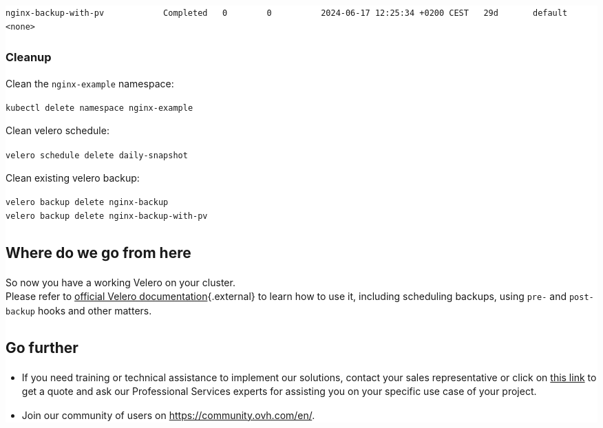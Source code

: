 ```console
nginx-backup-with-pv            Completed   0        0          2024-06-17 12:25:34 +0200 CEST   29d       default            <none>
```

### Cleanup

Clean the `nginx-example` namespace:

```bash
kubectl delete namespace nginx-example
```

Clean velero schedule:

```bash
velero schedule delete daily-snapshot
```

Clean existing velero backup:

```bash
velero backup delete nginx-backup
velero backup delete nginx-backup-with-pv
```

## Where do we go from here

So now you have a working Velero on your cluster.  
Please refer to [official Velero documentation](https://velero.io/docs/){.external} to learn how to use it, including scheduling backups, using `pre-` and `post-backup` hooks and other matters.

## Go further

- If you need training or technical assistance to implement our solutions, contact your sales representative or click on [this link](https://www.ovhcloud.com/es-es/professional-services/) to get a quote and ask our Professional Services experts for assisting you on your specific use case of your project.

- Join our community of users on <https://community.ovh.com/en/>.
